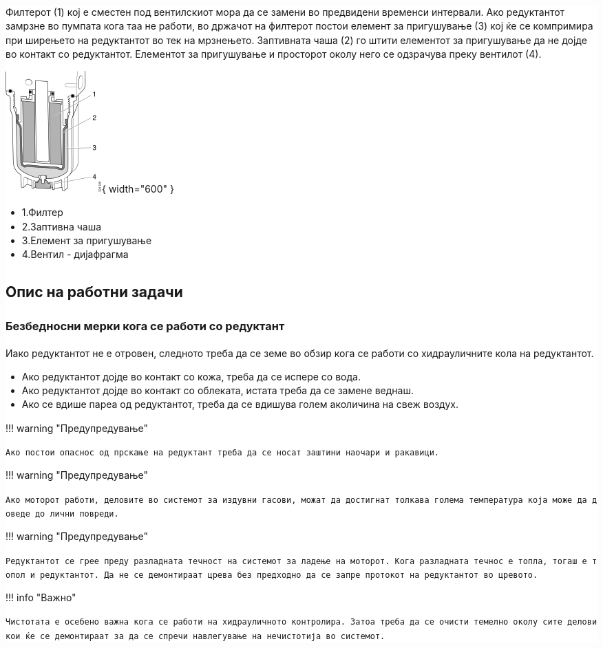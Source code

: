 Филтерот (1) кој е сместен под вентилскиот мора да се замени во предвидени временси интервали. Ако редуктантот замрзне во пумпата кога таа не работи, во држачот на филтерот постои елемент за пригушување (3) кој ќе се компримира при ширењето на редуктантот во тек на мрзнењето. Заптивната чаша (2) го штити елементот за пригушување да не дојде во контакт со редуктантот. Елементот за пригушување и просторот околу него се одзрачува преку вентилот (4).
  
![Image title](../images/b216230.svg){ width="600" } 

- 1.Филтер
- 2.Заптивна чаша
- 3.Елемент за пригушување
- 4.Вентил - дијафрагма


## Опис на работни задачи

### Безбедносни мерки кога се работи со редуктант

Иако редуктантот не е отровен, следното треба да се земе во обзир кога се работи со хидрауличните кола на редуктантот.

- Ако редуктантот дојде во контакт со кожа, треба да се испере со вода.
- Ако редуктантот дојде во контакт со облеката, истата треба да се замене веднаш.
- Ако се вдише пареа од редуктантот, треба да се вдишува голем аколичина на свеж воздух.
  
!!! warning "Предупредување"

    Ако постои опаснос од прскање на редуктант треба да се носат заштини наочари и ракавици.


!!! warning "Предупредување"

    Ако моторот работи, деловите во системот за издувни гасови, можат да достигнат толкава голема температура која може да доведе до лични повреди.

!!! warning "Предупредување"

    Редуктантот се грее преду разладната течност на системот за ладење на моторот. Кога разладната течнос е топла, тогаш е топол и редуктантот. Да не се демонтираат црева без предходно да се запре протокот на редуктантот во цревото.


!!! info  "Важно"

    Чистотата е осебено важна кога се работи на хидрауличното контролира. Затоа треба да се очисти темелно околу сите делови кои ќе се демонтираат за да се спречи навлегување на нечистотија во системот.

   